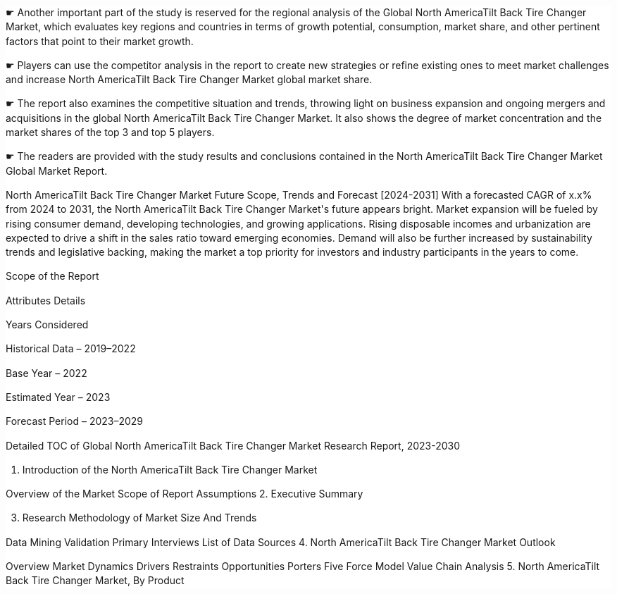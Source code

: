 ☛ Another important part of the study is reserved for the regional analysis of the Global North AmericaTilt Back Tire Changer Market, which evaluates key regions and countries in terms of growth potential, consumption, market share, and other pertinent factors that point to their market growth.

☛ Players can use the competitor analysis in the report to create new strategies or refine existing ones to meet market challenges and increase North AmericaTilt Back Tire Changer Market global market share.

☛ The report also examines the competitive situation and trends, throwing light on business expansion and ongoing mergers and acquisitions in the global North AmericaTilt Back Tire Changer Market. It also shows the degree of market concentration and the market shares of the top 3 and top 5 players.

☛ The readers are provided with the study results and conclusions contained in the North AmericaTilt Back Tire Changer Market Global Market Report.

North AmericaTilt Back Tire Changer Market Future Scope, Trends and Forecast [2024-2031]
With a forecasted CAGR of x.x% from 2024 to 2031, the North AmericaTilt Back Tire Changer Market's future appears bright. Market expansion will be fueled by rising consumer demand, developing technologies, and growing applications. Rising disposable incomes and urbanization are expected to drive a shift in the sales ratio toward emerging economies. Demand will also be further increased by sustainability trends and legislative backing, making the market a top priority for investors and industry participants in the years to come.

Scope of the Report

Attributes Details

Years Considered

Historical Data – 2019–2022

Base Year – 2022

Estimated Year – 2023

Forecast Period – 2023–2029

Detailed TOC of Global North AmericaTilt Back Tire Changer Market Research Report, 2023-2030
1. Introduction of the North AmericaTilt Back Tire Changer Market

Overview of the Market
Scope of Report
Assumptions
2. Executive Summary

3. Research Methodology of Market Size And Trends

Data Mining
Validation
Primary Interviews
List of Data Sources
4. North AmericaTilt Back Tire Changer Market Outlook

Overview
Market Dynamics
Drivers
Restraints
Opportunities
Porters Five Force Model
Value Chain Analysis
5. North AmericaTilt Back Tire Changer Market, By Product
